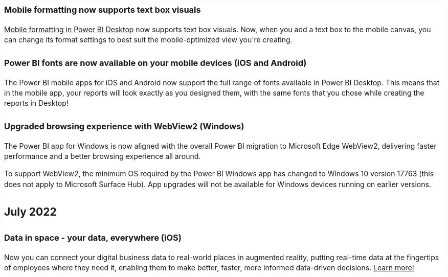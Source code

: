 ### Mobile formatting now supports text box visuals

[Mobile formatting in Power BI Desktop](../../create-reports/power-bi-create-mobile-optimized-report-about.md) now supports text box visuals. Now, when you add a text box to the mobile canvas, you can change its format settings to best suit the mobile-optimized view you're creating.

### Power BI fonts are now available on your mobile devices (iOS and Android)

The Power BI mobile apps for iOS and Android now support the full range of fonts available in Power BI Desktop. This means that in the mobile app, your reports will look exactly as you designed them, with the same fonts that you chose while creating the reports in Desktop!

### Upgraded browsing experience with WebView2 (Windows)

 The Power BI app for Windows is now aligned with the overall Power BI migration to Microsoft Edge WebView2, delivering faster performance and a better browsing experience all around.

To support WebView2, the minimum OS required by the Power BI Windows app has changed to Windows 10 version 17763 (this does not apply to Microsoft Surface Hub).  App upgrades will not be available for Windows devices running on earlier versions.

## July 2022

### Data in space - your data, everywhere (iOS)

Now you can connect your digital business data to real-world places in augmented reality, putting real-time data at the fingertips of employees where they need it, enabling them to make better, faster, more informed data-driven decisions. [Learn more!](./mobile-apps-data-in-space-overview.md)
